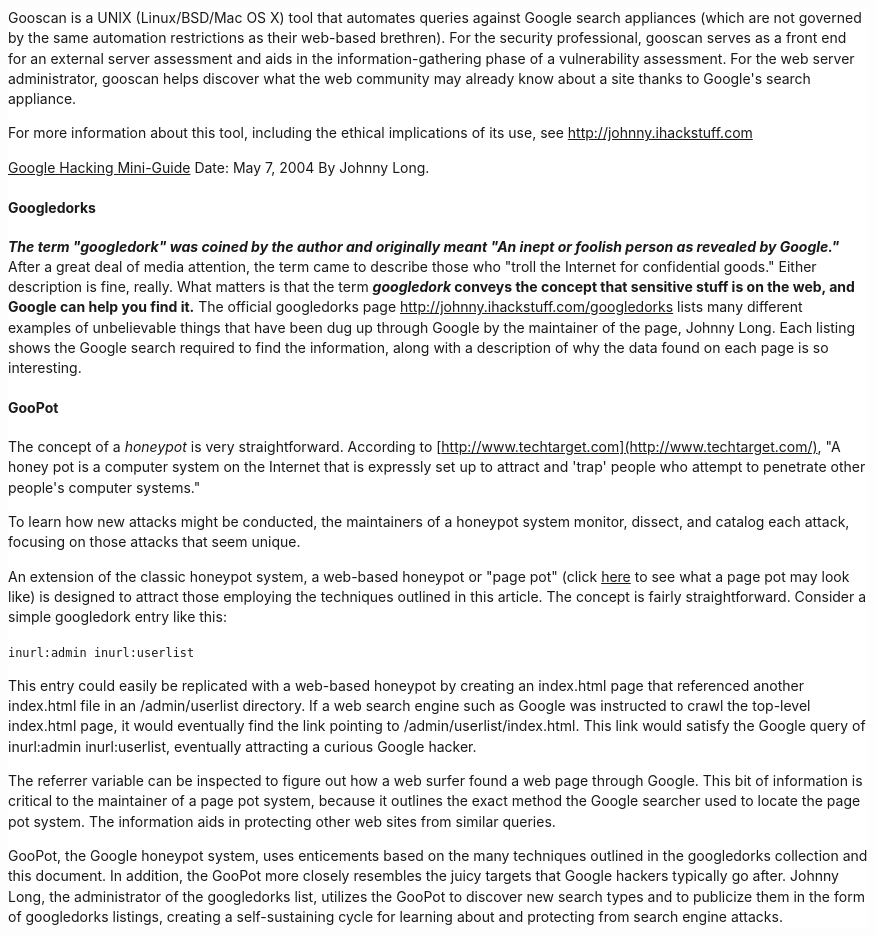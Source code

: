 Gooscan is a UNIX (Linux/BSD/Mac OS X) tool that automates queries against Google search appliances (which are not governed by the same automation restrictions as their web-based brethren). For the security professional, gooscan serves as a front end for an external server assessment and aids in the information-gathering phase of a vulnerability assessment. For the web server administrator, gooscan helps discover what the web community may already know about a site thanks to Google's search appliance.

For more information about this tool, including the ethical implications of its use, see http://johnny.ihackstuff.com

[Google Hacking Mini-Guide](http://www.oocities.org/zuhair_ali/Misc/googlehacks.html) Date: May 7, 2004 By Johnny Long.

#### Googledorks

_**The term "googledork" was coined by the author and originally meant "An inept or foolish person as revealed by Google."**_ After a great deal of media attention, the term came to describe those who "troll the Internet for confidential goods." Either description is fine, really. What matters is that the term _**googledork**_**&#x20;conveys the concept that sensitive stuff is on the web, and Google can help you find it.** The official googledorks page http://johnny.ihackstuff.com/googledorks lists many different examples of unbelievable things that have been dug up through Google by the maintainer of the page, Johnny Long. Each listing shows the Google search required to find the information, along with a description of why the data found on each page is so interesting.

#### GooPot

The concept of a _honeypot_ is very straightforward. According to [http://www.techtarget.com](http://www.techtarget.com/), "A honey pot is a computer system on the Internet that is expressly set up to attract and 'trap' people who attempt to penetrate other people's computer systems."

To learn how new attacks might be conducted, the maintainers of a honeypot system monitor, dissect, and catalog each attack, focusing on those attacks that seem unique.

An extension of the classic honeypot system, a web-based honeypot or "page pot" (click [here](http://www.gray-world.net/etc/passwd/) to see what a page pot may look like) is designed to attract those employing the techniques outlined in this article. The concept is fairly straightforward. Consider a simple googledork entry like this:

```
inurl:admin inurl:userlist
```

This entry could easily be replicated with a web-based honeypot by creating an index.html page that referenced another index.html file in an /admin/userlist directory. If a web search engine such as Google was instructed to crawl the top-level index.html page, it would eventually find the link pointing to /admin/userlist/index.html. This link would satisfy the Google query of inurl:admin inurl:userlist, eventually attracting a curious Google hacker.

The referrer variable can be inspected to figure out how a web surfer found a web page through Google. This bit of information is critical to the maintainer of a page pot system, because it outlines the exact method the Google searcher used to locate the page pot system. The information aids in protecting other web sites from similar queries.

GooPot, the Google honeypot system, uses enticements based on the many techniques outlined in the googledorks collection and this document. In addition, the GooPot more closely resembles the juicy targets that Google hackers typically go after. Johnny Long, the administrator of the googledorks list, utilizes the GooPot to discover new search types and to publicize them in the form of googledorks listings, creating a self-sustaining cycle for learning about and protecting from search engine attacks.
